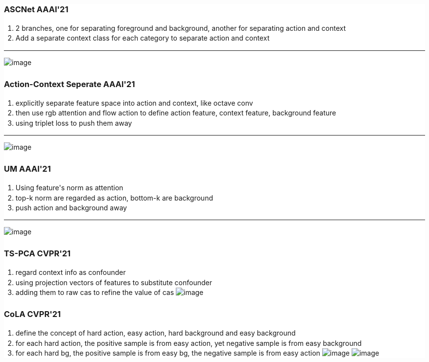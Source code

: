 ### ASCNet AAAI'21
1. 2 branches, one for separating foreground and background, another for separating action and context
2. Add a separate context class for each category to separate action and context
---
![image](https://user-images.githubusercontent.com/73068772/112928429-330c0d00-9149-11eb-8fba-33f0c8b11a5f.png)
### Action-Context Seperate AAAI'21
1. explicitly separate feature space into action and context, like octave conv
2. then use rgb attention and flow action to define action feature, context feature, background feature
3. using triplet loss to push them away
---
![image](https://user-images.githubusercontent.com/73068772/112928495-4d45eb00-9149-11eb-924e-f00fcdd8fd46.png)
### UM AAAI'21
1. Using feature's norm as attention
2. top-k norm are regarded as action, bottom-k are background
3. push action and background away
---
![image](https://user-images.githubusercontent.com/73068772/112928547-62227e80-9149-11eb-81d0-5bc31058dcbb.png)
### TS-PCA CVPR'21
1. regard context info as confounder
2. using projection vectors of features to substitute confounder
3. adding them to raw cas to refine the value of cas
![image](https://user-images.githubusercontent.com/73068772/113235448-a04ca900-92d5-11eb-9842-17a3cc83e0f5.png)

### CoLA CVPR'21
1. define the concept of hard action, easy action, hard background and easy background
2. for each hard action, the positive sample is from easy action, yet negative sample is from easy background
3. for each hard bg, the positive sample is from easy bg, the negative sample is from easy action
![image](https://user-images.githubusercontent.com/73068772/113235013-f53bef80-92d4-11eb-9742-d24159d64b2d.png)
![image](https://user-images.githubusercontent.com/73068772/113235044-fe2cc100-92d4-11eb-891c-071e0d1aa254.png)
